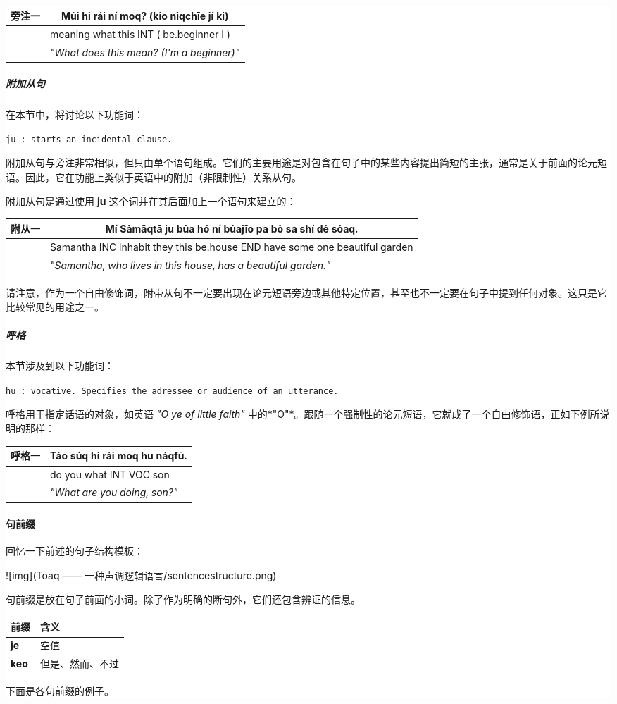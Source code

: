 | 旁注一 | Mủi	hi rái	ní	moq?	(kio	nỉqchīe	jí	ki)  |
| ------ | ------------------------------------------------------------ |
|        | meaning	what	this	INT	(	be.beginner	I	) |
|        | *"What does this mean? (I'm a beginner)"*                    |

##### 附加从句

在本节中，将讨论以下功能词：

```
ju : starts an incidental clause.
```

附加从句与旁注非常相似，但只由单个语句组成。它们的主要用途是对包含在句子中的某些内容提出简短的主张，通常是关于前面的论元短语。因此，它在功能上类似于英语中的附加（非限制性）关系从句。

附加从句是通过使用 **ju** 这个词并在其后面加上一个语句来建立的：

| 附从一 | Mí Sảmāqtā	ju	bủa	hó	ní	bủajīo	pa	bỏ	sa	shí	dẻ	sỏaq. |
| ------ | ------------------------------------------------------------ |
|        | Samantha	INC	inhabit	they	this	be.house	END	have	some	one	beautiful	garden |
|        | *"Samantha, who lives in this house, has a beautiful garden."* |

请注意，作为一个自由修饰词，附带从句不一定要出现在论元短语旁边或其他特定位置，甚至也不一定要在句子中提到任何对象。这只是它比较常见的用途之一。

##### 呼格

本节涉及到以下功能词：

```
hu : vocative. Specifies the adressee or audience of an utterance.
```

呼格用于指定话语的对象，如英语  *"O ye of little faith"* 中的*"O"*。跟随一个强制性的论元短语，它就成了一个自由修饰语，正如下例所说明的那样：

| 呼格一 | Tảo	súq	hi rái	moq	hu	náqfū. |
| ------ | ------------------------------------------- |
|        | do	you	what	INT	VOC	son      |
|        | *"What are you doing, son?"*                |

#### 句前缀

回忆一下前述的句子结构模板：

![img](Toaq —— 一种声调逻辑语言/sentencestructure.png)

句前缀是放在句子前面的小词。除了作为明确的断句外，它们还包含辨证的信息。

| 前缀    | 含义             |
| :------ | :--------------- |
| **je**  | 空值             |
| **keo** | 但是、然而、不过 |

下面是各句前缀的例子。
